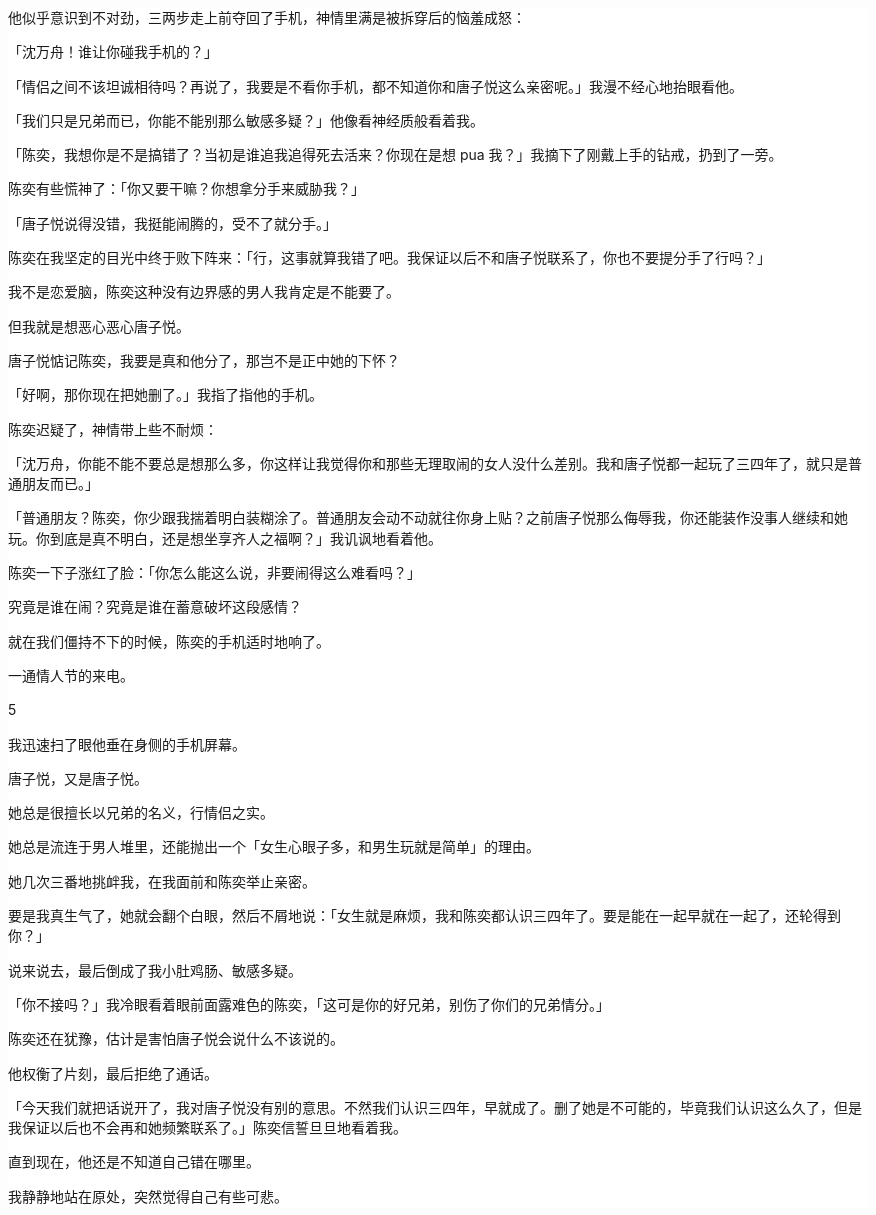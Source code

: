 他似乎意识到不对劲，三两步走上前夺回了手机，神情里满是被拆穿后的恼羞成怒：

「沈万舟！谁让你碰我手机的？」

「情侣之间不该坦诚相待吗？再说了，我要是不看你手机，都不知道你和唐子悦这么亲密呢。」我漫不经心地抬眼看他。

「我们只是兄弟而已，你能不能别那么敏感多疑？」他像看神经质般看着我。

「陈奕，我想你是不是搞错了？当初是谁追我追得死去活来？你现在是想 pua 我？」我摘下了刚戴上手的钻戒，扔到了一旁。

陈奕有些慌神了：「你又要干嘛？你想拿分手来威胁我？」

「唐子悦说得没错，我挺能闹腾的，受不了就分手。」

陈奕在我坚定的目光中终于败下阵来：「行，这事就算我错了吧。我保证以后不和唐子悦联系了，你也不要提分手了行吗？」

我不是恋爱脑，陈奕这种没有边界感的男人我肯定是不能要了。

但我就是想恶心恶心唐子悦。

唐子悦惦记陈奕，我要是真和他分了，那岂不是正中她的下怀？

「好啊，那你现在把她删了。」我指了指他的手机。

陈奕迟疑了，神情带上些不耐烦：

「沈万舟，你能不能不要总是想那么多，你这样让我觉得你和那些无理取闹的女人没什么差别。我和唐子悦都一起玩了三四年了，就只是普通朋友而已。」

「普通朋友？陈奕，你少跟我揣着明白装糊涂了。普通朋友会动不动就往你身上贴？之前唐子悦那么侮辱我，你还能装作没事人继续和她玩。你到底是真不明白，还是想坐享齐人之福啊？」我讥讽地看着他。

陈奕一下子涨红了脸：「你怎么能这么说，非要闹得这么难看吗？」

究竟是谁在闹？究竟是谁在蓄意破坏这段感情？

就在我们僵持不下的时候，陈奕的手机适时地响了。

一通情人节的来电。

5

我迅速扫了眼他垂在身侧的手机屏幕。

唐子悦，又是唐子悦。

她总是很擅长以兄弟的名义，行情侣之实。

她总是流连于男人堆里，还能抛出一个「女生心眼子多，和男生玩就是简单」的理由。

她几次三番地挑衅我，在我面前和陈奕举止亲密。

要是我真生气了，她就会翻个白眼，然后不屑地说：「女生就是麻烦，我和陈奕都认识三四年了。要是能在一起早就在一起了，还轮得到你？」

说来说去，最后倒成了我小肚鸡肠、敏感多疑。

「你不接吗？」我冷眼看着眼前面露难色的陈奕，「这可是你的好兄弟，别伤了你们的兄弟情分。」

陈奕还在犹豫，估计是害怕唐子悦会说什么不该说的。

他权衡了片刻，最后拒绝了通话。

「今天我们就把话说开了，我对唐子悦没有别的意思。不然我们认识三四年，早就成了。删了她是不可能的，毕竟我们认识这么久了，但是我保证以后也不会再和她频繁联系了。」陈奕信誓旦旦地看着我。

直到现在，他还是不知道自己错在哪里。

我静静地站在原处，突然觉得自己有些可悲。
